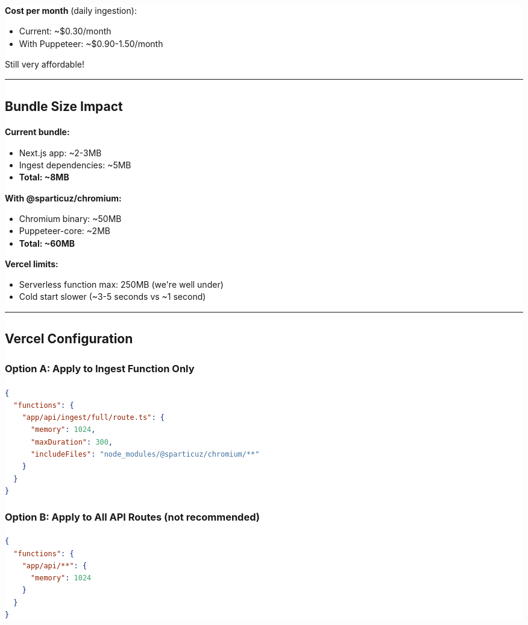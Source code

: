 **Cost per month** (daily ingestion):
- Current: ~$0.30/month
- With Puppeteer: ~$0.90-1.50/month

Still very affordable!

---

## Bundle Size Impact

**Current bundle:**
- Next.js app: ~2-3MB
- Ingest dependencies: ~5MB
- **Total: ~8MB**

**With @sparticuz/chromium:**
- Chromium binary: ~50MB
- Puppeteer-core: ~2MB
- **Total: ~60MB**

**Vercel limits:**
- Serverless function max: 250MB (we're well under)
- Cold start slower (~3-5 seconds vs ~1 second)

---

## Vercel Configuration

### Option A: Apply to Ingest Function Only

```json
{
  "functions": {
    "app/api/ingest/full/route.ts": {
      "memory": 1024,
      "maxDuration": 300,
      "includeFiles": "node_modules/@sparticuz/chromium/**"
    }
  }
}
```

### Option B: Apply to All API Routes (not recommended)

```json
{
  "functions": {
    "app/api/**": {
      "memory": 1024
    }
  }
}
```
